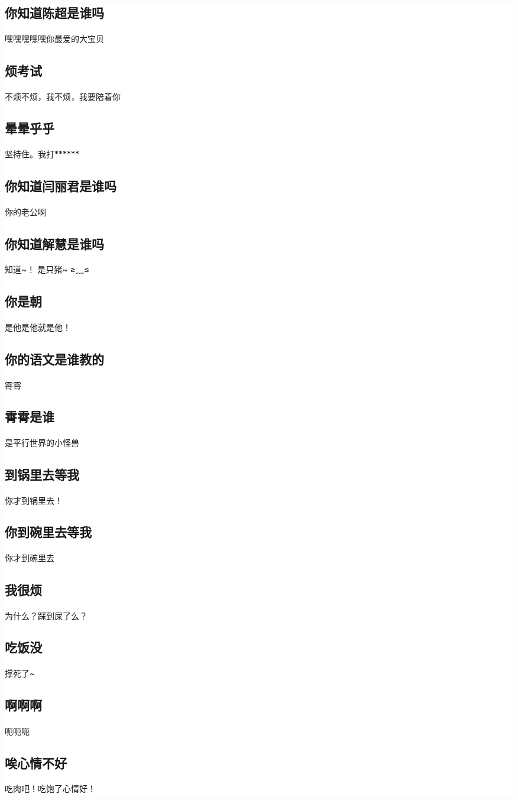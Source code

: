 ## 你知道陈超是谁吗
嘿嘿嘿嘿嘿你最爱的大宝贝

## 烦考试
不烦不烦，我不烦，我要陪着你

## 晕晕乎乎
坚持住。我打******

## 你知道闫丽君是谁吗
你的老公啊

## 你知道解慧是谁吗
知道~！  是只猪~  ≥﹏≤

## 你是朝
是他是他就是他！

## 你的语文是谁教的
霄霄

## 霄霄是谁
是平行世界的小怪兽

## 到锅里去等我
你才到锅里去！

## 你到碗里去等我
你才到碗里去

## 我很烦
为什么？踩到屎了么？

## 吃饭没
撑死了~

## 啊啊啊
呃呃呃

## 唉心情不好
吃肉吧！吃饱了心情好！
